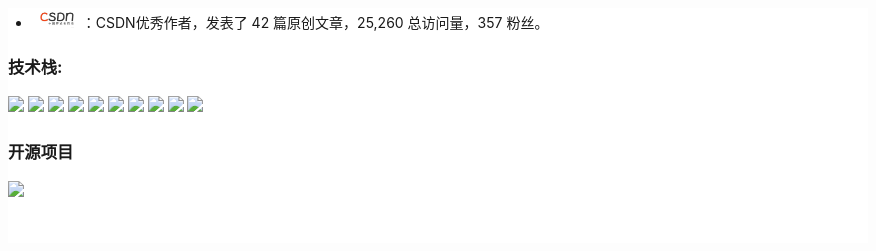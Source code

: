 -   <a href="https://blog.csdn.net/m0_55928120"><code><img height="20" width="50" src="./images/juejin.png"></code></a>：CSDN优秀作者，发表了 42 篇原创文章，25,260 总访问量，357 粉丝。


### **技术栈:**

<a href="https://www.java.com/"><code><img height="20" src="https://www.vectorlogo.zone/logos/java/java-icon.svg"></code></a>
<a href="https://spring.io/"><code><img height="20" src="https://www.vectorlogo.zone/logos/springio/springio-icon.svg"></code></a>
<a href="https://www.postgresql.org/"><code><img height="20" src="https://www.vectorlogo.zone/logos/postgresql/postgresql-icon.svg"></code></a>
<a href="https://www.mysql.com/"><code><img height="20" src="https://www.vectorlogo.zone/logos/mysql/mysql-icon.svg"></code></a>
<a href="https://redis.io/"><code><img height="20" src="https://www.vectorlogo.zone/logos/redis/redis-icon.svg"></code></a>
<a href="https://www.rabbitmq.com/"><code><img height="20" src="https://www.vectorlogo.zone/logos/rabbitmq/rabbitmq-icon.svg"></code></a>
<a href="https://www.docker.com/"><code><img height="20" src="https://www.vectorlogo.zone/logos/docker/docker-icon.svg"></code></a>
<a href="https://kubernetes.io/"><code><img height="20" src="https://www.vectorlogo.zone/logos/kubernetes/kubernetes-icon.svg"></code></a>
<a href="https://nginx.org/"><code><img height="20" src="https://www.vectorlogo.zone/logos/nginx/nginx-icon.svg"></code></a>
<a href="https://prometheus.io/"><code><img height="20" src="https://www.vectorlogo.zone/logos/prometheusio/prometheusio-icon.svg"></code></a>

### 开源项目

[![](https://github-readme-stats.vercel.app/api/pin/?username=BugLeach&repo=public-apis)](https://github.com/BugLeach/mp4To4K-rust)
<br><br><br>
